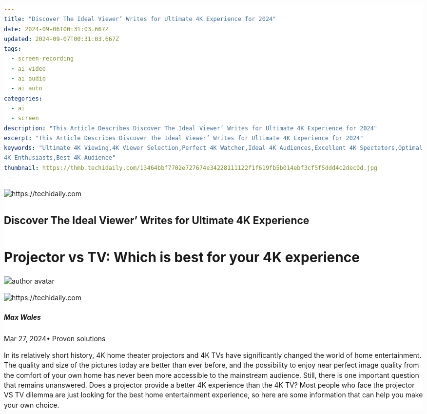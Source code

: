 ```yaml
---
title: "Discover The Ideal Viewer’ Writes for Ultimate 4K Experience for 2024"
date: 2024-09-06T00:31:03.667Z
updated: 2024-09-07T00:31:03.667Z
tags: 
  - screen-recording
  - ai video
  - ai audio
  - ai auto
categories: 
  - ai
  - screen
description: "This Article Describes Discover The Ideal Viewer’ Writes for Ultimate 4K Experience for 2024"
excerpt: "This Article Describes Discover The Ideal Viewer’ Writes for Ultimate 4K Experience for 2024"
keywords: "Ultimate 4K Viewing,4K Viewer Selection,Perfect 4K Watcher,Ideal 4K Audiences,Excellent 4K Spectators,Optimal 4K Enthusiasts,Best 4K Audience"
thumbnail: https://thmb.techidaily.com/13464bbf7702e727674e34228111122f1f619fb5b014ebf3cf5f5ddd4c2dec0d.jpg
---
```



<a href="https://bluettius.sjv.io/c/5597632/2139108/17108" target="_top" id="2139108">
  <img src="//a.impactradius-go.com/display-ad/17108-2139108" border="0" alt="https://techidaily.com" width="250" height="90"/>
</a>
<img height="0" width="0" src="https://bluettius.sjv.io/i/5597632/2139108/17108" style="position:absolute;visibility:hidden;" border="0" />

## Discover The Ideal Viewer’ Writes for Ultimate 4K Experience

# Projector vs TV: Which is best for your 4K experience

![author avatar](https://images.wondershare.com/filmora/article-images/max-wales-author.jpg)


<a href="https://appsumo.8odi.net/c/5597632/2130890/7443" target="_top" id="2130890">
  <img src="//a.impactradius-go.com/display-ad/7443-2130890" border="0" alt="https://techidaily.com" width="728" height="90"/>
</a>
<img height="0" width="0" src="https://appsumo.8odi.net/i/5597632/2130890/7443" style="position:absolute;visibility:hidden;" border="0" />

##### Max Wales

 Mar 27, 2024• Proven solutions

 In its relatively short history, 4K home theater projectors and 4K TVs have significantly changed the world of home entertainment. The quality and size of the pictures today are better than ever before, and the possibility to enjoy near perfect image quality from the comfort of your own home has never been more accessible to the mainstream audience. Still, there is one important question that remains unanswered. Does a projector provide a better 4K experience than the 4K TV? Most people who face the projector VS TV dilemma are just looking for the best home entertainment experience, so here are some information that can help you make your own choice.
